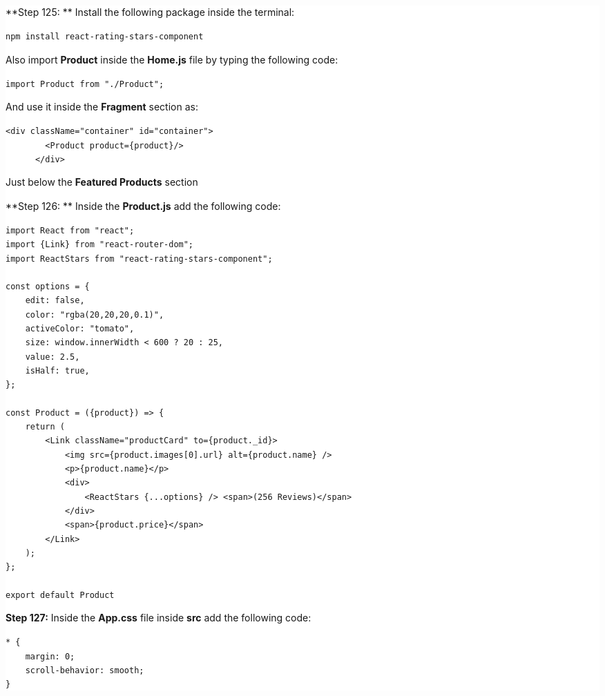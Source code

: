 **Step 125: ** Install the following package inside the terminal:
```
npm install react-rating-stars-component
```

Also import **Product** inside the **Home.js** file by typing the following code:
```
import Product from "./Product";
```

And use it inside the **Fragment** section as:
```
<div className="container" id="container">
        <Product product={product}/>
      </div>
```
Just below the **Featured Products** section

**Step 126: ** Inside the **Product.js** add the following code:
```
import React from "react";
import {Link} from "react-router-dom";
import ReactStars from "react-rating-stars-component";

const options = {
    edit: false,
    color: "rgba(20,20,20,0.1)",
    activeColor: "tomato",
    size: window.innerWidth < 600 ? 20 : 25,
    value: 2.5,
    isHalf: true,
};

const Product = ({product}) => {
    return (
        <Link className="productCard" to={product._id}>
            <img src={product.images[0].url} alt={product.name} />
            <p>{product.name}</p>
            <div>
                <ReactStars {...options} /> <span>(256 Reviews)</span>
            </div>
            <span>{product.price}</span>
        </Link>
    );
};

export default Product
``` 
**Step 127:** Inside the **App.css** file inside **src** add the following code:
```
* {
    margin: 0;
    scroll-behavior: smooth;
}
```
